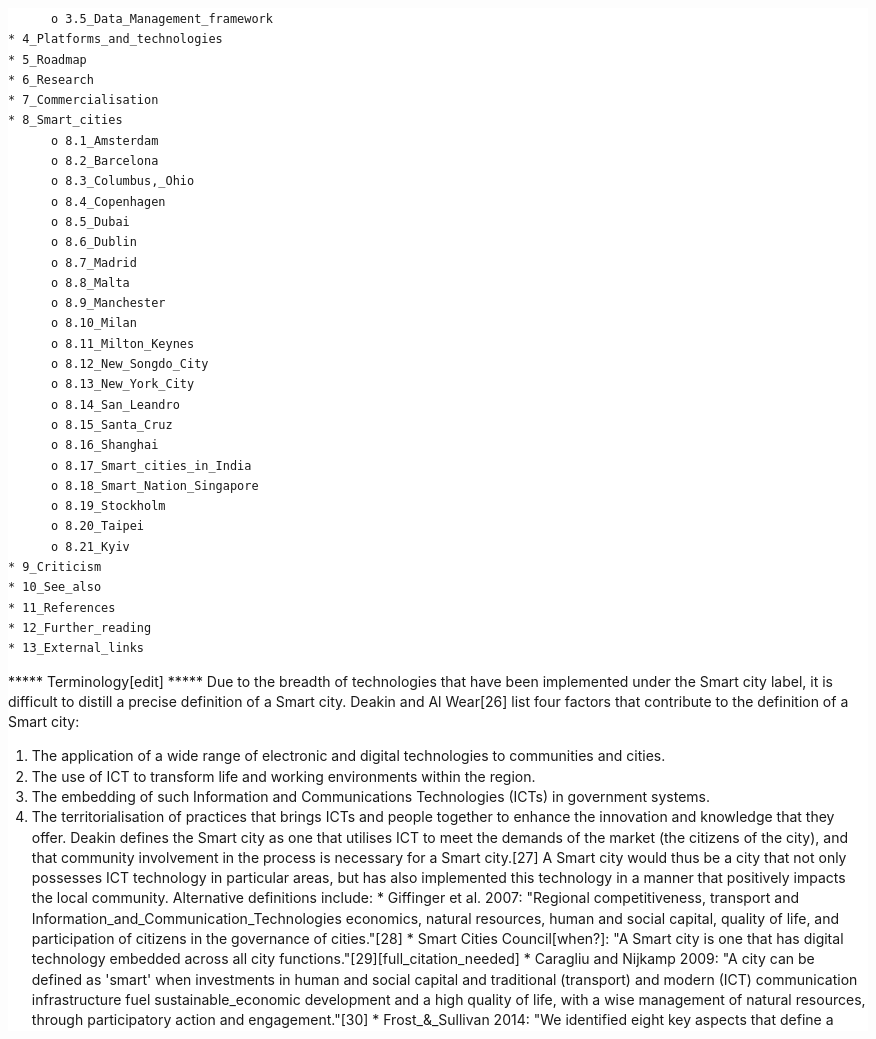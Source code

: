           o 3.5_Data_Management_framework
    * 4_Platforms_and_technologies
    * 5_Roadmap
    * 6_Research
    * 7_Commercialisation
    * 8_Smart_cities
          o 8.1_Amsterdam
          o 8.2_Barcelona
          o 8.3_Columbus,_Ohio
          o 8.4_Copenhagen
          o 8.5_Dubai
          o 8.6_Dublin
          o 8.7_Madrid
          o 8.8_Malta
          o 8.9_Manchester
          o 8.10_Milan
          o 8.11_Milton_Keynes
          o 8.12_New_Songdo_City
          o 8.13_New_York_City
          o 8.14_San_Leandro
          o 8.15_Santa_Cruz
          o 8.16_Shanghai
          o 8.17_Smart_cities_in_India
          o 8.18_Smart_Nation_Singapore
          o 8.19_Stockholm
          o 8.20_Taipei
          o 8.21_Kyiv
    * 9_Criticism
    * 10_See_also
    * 11_References
    * 12_Further_reading
    * 13_External_links
***** Terminology[edit] *****
Due to the breadth of technologies that have been implemented under the Smart
city label, it is difficult to distill a precise definition of a Smart city.
Deakin and Al Wear[26] list four factors that contribute to the definition of a
Smart city:
   1. The application of a wide range of electronic and digital technologies to
      communities and cities.
   2. The use of ICT to transform life and working environments within the
      region.
   3. The embedding of such Information and Communications Technologies (ICTs)
      in government systems.
   4. The territorialisation of practices that brings ICTs and people together
      to enhance the innovation and knowledge that they offer.
Deakin defines the Smart city as one that utilises ICT to meet the demands of
the market (the citizens of the city), and that community involvement in the
process is necessary for a Smart city.[27] A Smart city would thus be a city
that not only possesses ICT technology in particular areas, but has also
implemented this technology in a manner that positively impacts the local
community.
Alternative definitions include:
    * Giffinger et al. 2007: "Regional competitiveness, transport and
      Information_and_Communication_Technologies economics, natural resources,
      human and social capital, quality of life, and participation of citizens
      in the governance of cities."[28]
    * Smart Cities Council[when?]: "A Smart city is one that has digital
      technology embedded across all city functions."[29][full_citation_needed]
    * Caragliu and Nijkamp 2009: "A city can be defined as 'smart' when
      investments in human and social capital and traditional (transport) and
      modern (ICT) communication infrastructure fuel sustainable_economic
      development and a high quality of life, with a wise management of natural
      resources, through participatory action and engagement."[30]
    * Frost_&_Sullivan 2014: "We identified eight key aspects that define a